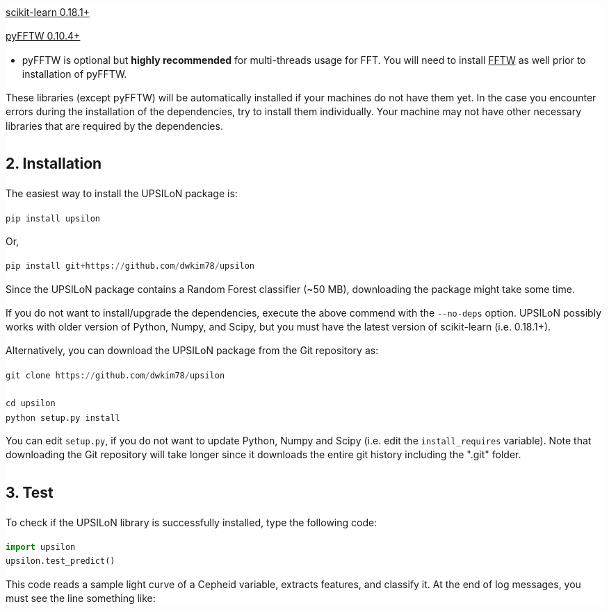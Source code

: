 [scikit-learn 0.18.1+](http://scikit-learn.org/stable/)

[pyFFTW 0.10.4+](http://hgomersall.github.io/pyFFTW/)

 * pyFFTW is optional but <b>highly recommended</b> for multi-threads usage for FFT. You will need to install [FFTW](http://www.fftw.org/) as well prior to installation of pyFFTW.

These libraries (except pyFFTW) will be automatically installed if your machines do not have them yet. In the case you encounter errors during the installation of the dependencies, try to install them individually. Your machine may not have other necessary libraries that are required by the dependencies.


## 2. Installation

The easiest way to install the UPSILoN package is:

```python
pip install upsilon
```

Or,

```python
pip install git+https://github.com/dwkim78/upsilon
```

Since the UPSILoN package contains a Random Forest classifier (~50 MB), downloading the package might take some time.

If you do not want to install/upgrade the dependencies, execute the above commend with the ```--no-deps``` option. UPSILoN possibly works with older version of Python, Numpy, and Scipy, but you must have the latest version of scikit-learn (i.e. 0.18.1+).


Alternatively, you can download the UPSILoN package from the Git repository as:

```python
git clone https://github.com/dwkim78/upsilon

cd upsilon
python setup.py install
```

You can edit ```setup.py```, if you do not want to update Python, Numpy and Scipy (i.e. edit the ```install_requires``` variable). Note that downloading the Git repository will take longer since it downloads the entire git history including the ".git" folder.

## 3. Test

To check if the UPSILoN library is successfully installed, type the following code:

```python
import upsilon
upsilon.test_predict()
```

This code reads a sample light curve of a Cepheid variable, extracts features, and classify it. At the end of log messages, you must see the line something like:
